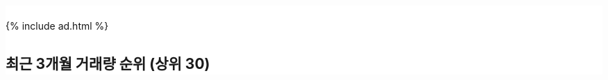 
<br>
{% include ad.html %}
<br>

## 최근 3개월 거래량 순위 (상위 30)


<div style="width:100%;">
    <canvas id="deal_count_ranking" height="250"></canvas>
</div>


<script>
new Chart(document.getElementById("deal_count_ranking"), {
    type: 'horizontalBar',
    data: {
        labels: ['성원', '동성', '명륜3주공아파트', '삼성', '동보9', '현대1', '세경1', '동현', '청구2', '현대2', '단구', '행운', '치악맨숀', '현진에버빌3차', '동보노빌리티2', '은행'],
        datasets: [{
            label: '실거래 수',
            data: [9, 3, 3, 1, 1, 1, 1, 1, 1, 1, 1, 1, 1, 1, 1, 1],
            borderColor: "rgba(255, 0, 128, 1)",
            backgroundColor: "rgba(255, 0, 128, 0.5)",
            fill: false,
        }]
    },
    options: {
        responsive: true,
        title: {
            display: true,
            text: '최근 3개월 거래량 순위'
        },
        tooltips: {
            mode: 'index',
            intersect: false,
            callbacks: {
                title: function(tooltipItems, data) {
                    return "실거래 수:";
                },
                label: function(tooltipItem, data) {
                    return data.labels[tooltipItem.index] + ": " + tooltipItem.xLabel;
                }
            }
        },
        hover: {
            mode: 'nearest',
            intersect: true
        },
        scales: {
            xAxes: [{
                display: true,
                scaleLabel: {
                    display: true,
                    labelString: '실거래 수'
                },
                ticks: {
                    suggestedMin: 0,
                }
            }],
            yAxes: [{
                display: true,
                ticks: {
                    autoSkip: false,
                    callback: function(value, index, values) {